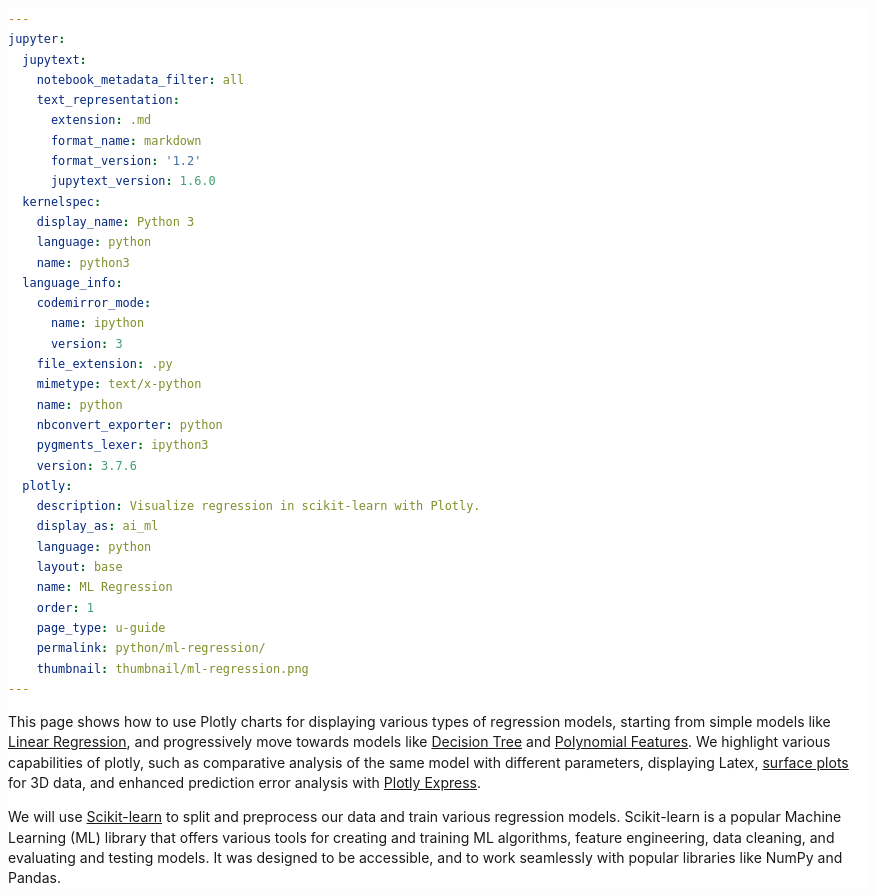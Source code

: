 ```yaml
---
jupyter:
  jupytext:
    notebook_metadata_filter: all
    text_representation:
      extension: .md
      format_name: markdown
      format_version: '1.2'
      jupytext_version: 1.6.0
  kernelspec:
    display_name: Python 3
    language: python
    name: python3
  language_info:
    codemirror_mode:
      name: ipython
      version: 3
    file_extension: .py
    mimetype: text/x-python
    name: python
    nbconvert_exporter: python
    pygments_lexer: ipython3
    version: 3.7.6
  plotly:
    description: Visualize regression in scikit-learn with Plotly.
    display_as: ai_ml
    language: python
    layout: base
    name: ML Regression
    order: 1
    page_type: u-guide
    permalink: python/ml-regression/
    thumbnail: thumbnail/ml-regression.png
---
```



This page shows how to use Plotly charts for displaying various types of regression models, starting from simple models like [Linear Regression](https://scikit-learn.org/stable/auto_examples/linear_model/plot_ols.html), and progressively move towards models like [Decision Tree][tree] and [Polynomial Features][poly]. We highlight various capabilities of plotly, such as comparative analysis of the same model with different parameters, displaying Latex, [surface plots](https://plotly.com/python/3d-surface-plots/) for 3D data, and enhanced prediction error analysis with [Plotly Express](https://plotly.com/python/plotly-express/).

We will use [Scikit-learn](https://scikit-learn.org/) to split and preprocess our data and train various regression models. Scikit-learn is a popular Machine Learning (ML) library that offers various tools for creating and training ML algorithms, feature engineering, data cleaning, and evaluating and testing models. It was designed to be accessible, and to work seamlessly with popular libraries like NumPy and Pandas.



[lasso]: https://scikit-learn.org/stable/modules/generated/sklearn.linear_model.LassoCV.html
[tree]: https://scikit-learn.org/stable/modules/generated/sklearn.tree.DecisionTreeRegressor.html
[poly]: https://scikit-learn.org/stable/modules/generated/sklearn.preprocessing.PolynomialFeatures.html
[lr]: https://scikit-learn.org/stable/modules/generated/sklearn.linear_model.LinearRegression.html
[knn]: https://scikit-learn.org/stable/modules/generated/sklearn.neighbors.KNeighborsRegressor.html
